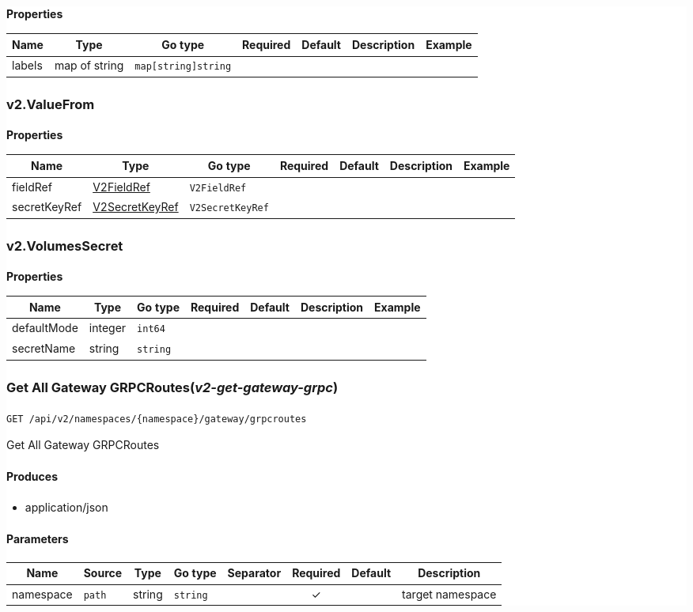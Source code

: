 


**Properties**

| Name | Type | Go type | Required | Default | Description | Example |
|------|------|---------|:--------:| ------- |-------------|---------|
| labels | map of string| `map[string]string` |  | |  |  |



### <span id="v2-value-from"></span> v2.ValueFrom


  



**Properties**

| Name | Type | Go type | Required | Default | Description | Example |
|------|------|---------|:--------:| ------- |-------------|---------|
| fieldRef | [V2FieldRef](#v2-field-ref)| `V2FieldRef` |  | |  |  |
| secretKeyRef | [V2SecretKeyRef](#v2-secret-key-ref)| `V2SecretKeyRef` |  | |  |  |



### <span id="v2-volumes-secret"></span> v2.VolumesSecret


  



**Properties**

| Name | Type | Go type | Required | Default | Description | Example |
|------|------|---------|:--------:| ------- |-------------|---------|
| defaultMode | integer| `int64` |  | |  |  |
| secretName | string| `string` |  | |  |  |


### <span id="v2-get-gateway-httproutes"></span> Get All Gateway GRPCRoutes(*v2-get-gateway-grpc*)

```
GET /api/v2/namespaces/{namespace}/gateway/grpcroutes
```

Get All Gateway GRPCRoutes

#### Produces
* application/json

#### Parameters

| Name      | Source | Type   | Go type  | Separator | Required | Default | Description      |
|-----------|--------|--------|----------|-----------|:--------:|---------|------------------|
| namespace | `path` | string | `string` |           |    ✓     |         | target namespace |
